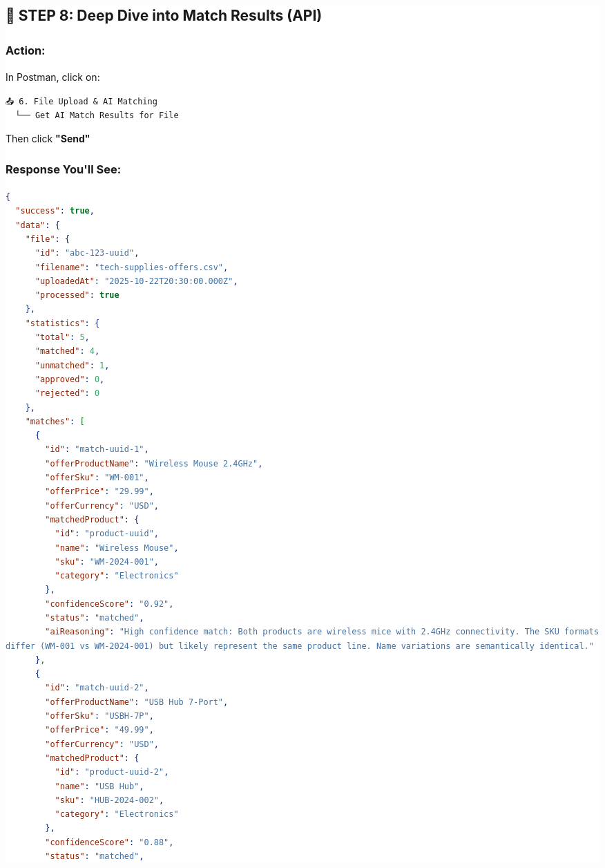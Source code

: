 
## 📍 **STEP 8: Deep Dive into Match Results (API)**

### **Action:**
In Postman, click on:
```
📤 6. File Upload & AI Matching
  └── Get AI Match Results for File
```

Then click **"Send"**

### **Response You'll See:**
```json
{
  "success": true,
  "data": {
    "file": {
      "id": "abc-123-uuid",
      "filename": "tech-supplies-offers.csv",
      "uploadedAt": "2025-10-22T20:30:00.000Z",
      "processed": true
    },
    "statistics": {
      "total": 5,
      "matched": 4,
      "unmatched": 1,
      "approved": 0,
      "rejected": 0
    },
    "matches": [
      {
        "id": "match-uuid-1",
        "offerProductName": "Wireless Mouse 2.4GHz",
        "offerSku": "WM-001",
        "offerPrice": "29.99",
        "offerCurrency": "USD",
        "matchedProduct": {
          "id": "product-uuid",
          "name": "Wireless Mouse",
          "sku": "WM-2024-001",
          "category": "Electronics"
        },
        "confidenceScore": "0.92",
        "status": "matched",
        "aiReasoning": "High confidence match: Both products are wireless mice with 2.4GHz connectivity. The SKU formats differ (WM-001 vs WM-2024-001) but likely represent the same product line. Name variations are semantically identical."
      },
      {
        "id": "match-uuid-2",
        "offerProductName": "USB Hub 7-Port",
        "offerSku": "USBH-7P",
        "offerPrice": "49.99",
        "offerCurrency": "USD",
        "matchedProduct": {
          "id": "product-uuid-2",
          "name": "USB Hub",
          "sku": "HUB-2024-002",
          "category": "Electronics"
        },
        "confidenceScore": "0.88",
        "status": "matched",
```